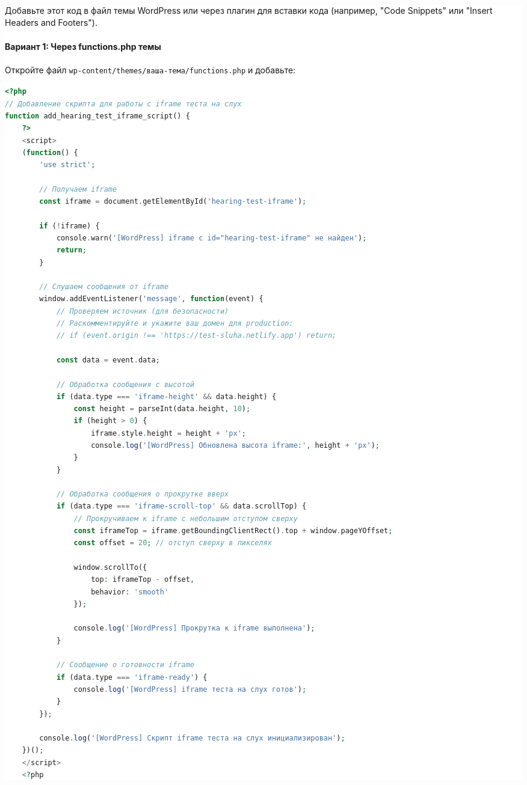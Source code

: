 Добавьте этот код в файл темы WordPress или через плагин для вставки кода (например, "Code Snippets" или "Insert Headers and Footers").

#### Вариант 1: Через functions.php темы

Откройте файл `wp-content/themes/ваша-тема/functions.php` и добавьте:

```php
<?php
// Добавление скрипта для работы с iframe теста на слух
function add_hearing_test_iframe_script() {
    ?>
    <script>
    (function() {
        'use strict';

        // Получаем iframe
        const iframe = document.getElementById('hearing-test-iframe');

        if (!iframe) {
            console.warn('[WordPress] iframe с id="hearing-test-iframe" не найден');
            return;
        }

        // Слушаем сообщения от iframe
        window.addEventListener('message', function(event) {
            // Проверяем источник (для безопасности)
            // Раскомментируйте и укажите ваш домен для production:
            // if (event.origin !== 'https://test-sluha.netlify.app') return;

            const data = event.data;

            // Обработка сообщения с высотой
            if (data.type === 'iframe-height' && data.height) {
                const height = parseInt(data.height, 10);
                if (height > 0) {
                    iframe.style.height = height + 'px';
                    console.log('[WordPress] Обновлена высота iframe:', height + 'px');
                }
            }

            // Обработка сообщения о прокрутке вверх
            if (data.type === 'iframe-scroll-top' && data.scrollTop) {
                // Прокручиваем к iframe с небольшим отступом сверху
                const iframeTop = iframe.getBoundingClientRect().top + window.pageYOffset;
                const offset = 20; // отступ сверху в пикселях

                window.scrollTo({
                    top: iframeTop - offset,
                    behavior: 'smooth'
                });

                console.log('[WordPress] Прокрутка к iframe выполнена');
            }

            // Сообщение о готовности iframe
            if (data.type === 'iframe-ready') {
                console.log('[WordPress] iframe теста на слух готов');
            }
        });

        console.log('[WordPress] Скрипт iframe теста на слух инициализирован');
    })();
    </script>
    <?php
```
